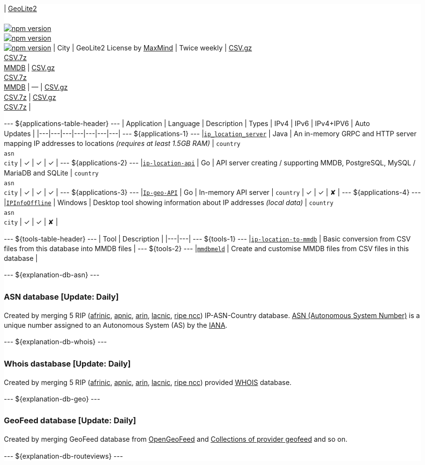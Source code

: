 | [GeoLite2](https://github.com/sapics/ip-location-db/tree/main/geolite2-city/)<br><br>[![npm version](https://img.shields.io/npm/v/@ip-location-db/geolite2-city?color=success&style=flat-square&label=GZ)](https://www.npmjs.com/package/@ip-location-db/geolite2-city)<br>[![npm version](https://img.shields.io/npm/v/@ip-location-db/geolite2-city-7z?color=success&style=flat-square&label=7z)](https://www.npmjs.com/package/@ip-location-db/geolite2-city-7z)<br>[![npm version](https://img.shields.io/npm/v/@ip-location-db/geolite2-city-mmdb?color=success&style=flat-square&label=MMDB)](https://www.npmjs.com/package/@ip-location-db/geolite2-city-mmdb) | City | GeoLite2 License by [MaxMind](https://www.maxmind.com/) | Twice weekly | [CSV.gz](https://cdn.jsdelivr.net/npm/@ip-location-db/geolite2-city/geolite2-city-ipv4.csv.gz)<br>[CSV.7z](https://cdn.jsdelivr.net/npm/@ip-location-db/geolite2-city-7z/geolite2-city-ipv4.csv.7z)<br>[MMDB](https://cdn.jsdelivr.net/npm/@ip-location-db/geolite2-city-mmdb/geolite2-city-ipv4.mmdb) | [CSV.gz](https://cdn.jsdelivr.net/npm/@ip-location-db/geolite2-city/geolite2-city-ipv6.csv.gz)<br>[CSV.7z](https://cdn.jsdelivr.net/npm/@ip-location-db/geolite2-city-7z/geolite2-city-ipv6.csv.7z)<br>[MMDB](https://cdn.jsdelivr.net/npm/@ip-location-db/geolite2-city-mmdb/geolite2-city-ipv6.mmdb) | — | [CSV.gz](https://cdn.jsdelivr.net/npm/@ip-location-db/geolite2-city/geolite2-city-ipv4-num.csv.gz)<br>[CSV.7z](https://cdn.jsdelivr.net/npm/@ip-location-db/geolite2-city-7z/geolite2-city-ipv4-num.csv.7z) | [CSV.gz](https://cdn.jsdelivr.net/npm/@ip-location-db/geolite2-city/geolite2-city-ipv6-num.csv.gz)<br>[CSV.7z](https://cdn.jsdelivr.net/npm/@ip-location-db/geolite2-city-7z/geolite2-city-ipv6-num.csv.7z) |


--- ${applications-table-header} ---
| Application | Language | Description | Types | IPv4 | IPv6 | IPv4+IPV6 | Auto<br>Updates |
|---|---|---|---|---|---|---|
--- ${applications-1} ---
|[`ip_location_server`](https://github.com/EP-u-NW/ip_location_server) | Java | An in-memory GRPC and HTTP server mapping IP addresses to locations *(requires at least 1.5GB RAM)* | `country`<br>`asn`<br>`city` | ✓ | ✓ | ✓ |
--- ${applications-2} ---
|[`ip-location-api`](https://github.com/paul-norman/ip-location-api) | Go | API server creating / supporting MMDB, PostgreSQL, MySQL / MariaDB and SQLite | `country`<br>`asn`<br>`city` | ✓ | ✓ | ✓ |
--- ${applications-3} ---
|[`Ip-geo-API`](https://github.com/realchandan/Ip-geo-API) | Go | In-memory API server | `country`  | ✓ | ✓ | ✘ |
--- ${applications-4} ---
|[`IPInfoOffline`](https://www.nirsoft.net/utils/ip_country_info_offline.html) | Windows  | Desktop tool showing information about IP addresses *(local data)* | `country`<br>`asn`<br>`city` | ✓ | ✓ | ✘ |


--- ${tools-table-header} ---
| Tool | Description |
|---|---|
--- ${tools-1} ---
|[`ip-location-to-mmdb`](https://github.com/paul-norman/ip-location-to-mmdb) | Basic conversion from CSV files from this database into MMDB files |
--- ${tools-2} ---
|[`mmdbmeld`](https://github.com/safing/mmdbmeld) | Create and customise MMDB files from CSV files in this database |

--- ${explanation-db-asn} ---
### ASN database [Update: Daily]

Created by merging 5 RIP ([afrinic](https://afrinic.net), [apnic](https://www.apnic.net), [arin](https://www.arin.net), [lacnic](https://www.lacnic.net), [ripe ncc](https://www.ripe.net)) IP-ASN-Country database.
[ASN (Autonomous System Number)](https://wikipedia.org/wiki/Autonomous_system_(Internet)) is a unique number assigned to an Autonomous System (AS) by the [IANA](https://www.iana.org/).


--- ${explanation-db-whois} ---
### Whois dastabase [Update: Daily]

Created by merging 5 RIP ([afrinic](https://afrinic.net), [apnic](https://www.apnic.net), [arin](https://www.arin.net), [lacnic](https://www.lacnic.net), [ripe ncc](https://www.ripe.net)) provided [WHOIS](https://en.wikipedia.org/wiki/WHOIS) database.


--- ${explanation-db-geo} ---

### GeoFeed database [Update: Daily]

Created by merging GeoFeed database from [OpenGeoFeed](https://opengeofeed.org/) and [Collections of provider geofeed](https://github.com/HostByBelle/ip-db-test-data) and so on.


--- ${explanation-db-routeviews} ---
